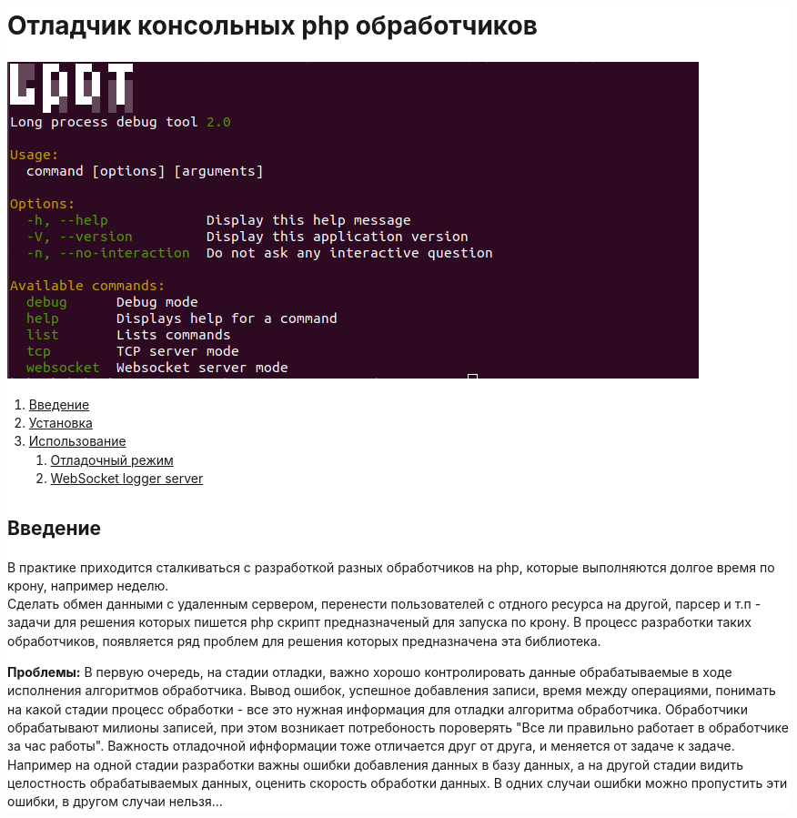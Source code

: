 # Отладчик консольных php обработчиков

![Help](images/app.png)

1. [Введение](/#introduction)
2. [Установка](/#install)
3. [Использование](/#command)
    1. [Отладочный режим](/#command:debug)
    2. [WebSocket logger server](/#command:websocket)
    

<a name="introduction"></a>
## Введение
В практике приходится сталкиваться с разработкой разных обработчиков на php,
которые выполняются долгое время по крону, например неделю.    
Сделать обмен данными с удаленным сервером, перенести пользователей 
с отдного ресурса на другой, парсер и т.п - задачи для решения которых 
пишется php скрипт предназначеный для запуска по крону.
В процесс разработки таких обработчиков, появляется ряд проблем для решения которых 
предназначена эта библиотека.  
   
**Проблемы:** В первую очередь, на стадии отладки, важно хорошо контролировать 
данные обрабатываемые в ходе исполнения алгоритмов обработчика.  Вывод ошибок, 
успешное добавления записи, 
время между операциями, понимать на какой стадии процесс обработки - все это нужная информация 
для отладки алгоритма обработчика. Обработчики обрабатывают  милионы записей, 
при этом возникает потребоность пороверять "Все ли правильно работает в обработчике за час работы". 
Важность отладочной ифнформации тоже отличается друг от друга, и меняется от задаче к задаче. 
Например на одной стадии  разработки важны ошибки добавления данных в базу данных, а на другой стадии 
видить целостность обрабатываемых данных, оценить скорость обработки данных. 
В одних случаи ошибки можно пропустить эти ошибки, в другом случаи нельзя... 
 